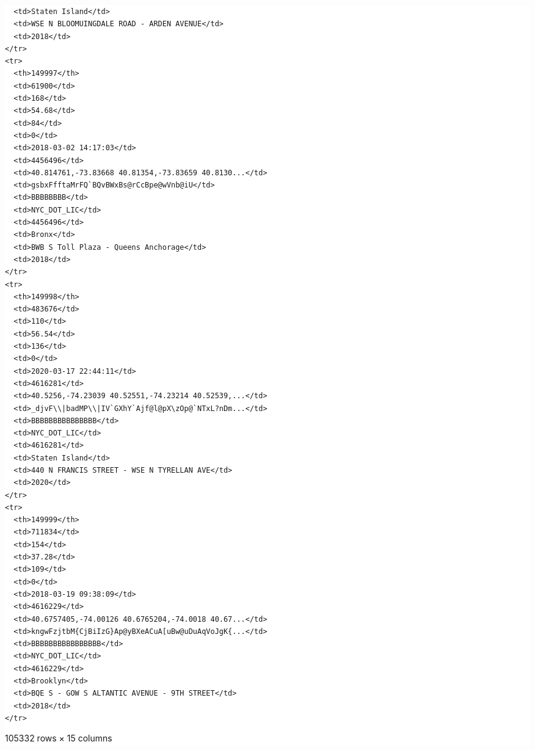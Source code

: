       <td>Staten Island</td>
      <td>WSE N BLOOMUINGDALE ROAD - ARDEN AVENUE</td>
      <td>2018</td>
    </tr>
    <tr>
      <th>149997</th>
      <td>61900</td>
      <td>168</td>
      <td>54.68</td>
      <td>84</td>
      <td>0</td>
      <td>2018-03-02 14:17:03</td>
      <td>4456496</td>
      <td>40.814761,-73.83668 40.81354,-73.83659 40.8130...</td>
      <td>gsbxFfftaMrFQ`BQvBWxBs@rCcBpe@wVnb@iU</td>
      <td>BBBBBBBB</td>
      <td>NYC_DOT_LIC</td>
      <td>4456496</td>
      <td>Bronx</td>
      <td>BWB S Toll Plaza - Queens Anchorage</td>
      <td>2018</td>
    </tr>
    <tr>
      <th>149998</th>
      <td>483676</td>
      <td>110</td>
      <td>56.54</td>
      <td>136</td>
      <td>0</td>
      <td>2020-03-17 22:44:11</td>
      <td>4616281</td>
      <td>40.5256,-74.23039 40.52551,-74.23214 40.52539,...</td>
      <td>_djvF\\|badMP\\|IV`GXhY`Ajf@l@pX\zOp@`NTxL?nDm...</td>
      <td>BBBBBBBBBBBBBBB</td>
      <td>NYC_DOT_LIC</td>
      <td>4616281</td>
      <td>Staten Island</td>
      <td>440 N FRANCIS STREET - WSE N TYRELLAN AVE</td>
      <td>2020</td>
    </tr>
    <tr>
      <th>149999</th>
      <td>711834</td>
      <td>154</td>
      <td>37.28</td>
      <td>109</td>
      <td>0</td>
      <td>2018-03-19 09:38:09</td>
      <td>4616229</td>
      <td>40.6757405,-74.00126 40.6765204,-74.0018 40.67...</td>
      <td>kngwFzjtbM{CjBiIzG}Ap@yBXeACuA[uBw@uDuAqVoJgK{...</td>
      <td>BBBBBBBBBBBBBBBB</td>
      <td>NYC_DOT_LIC</td>
      <td>4616229</td>
      <td>Brooklyn</td>
      <td>BQE S - GOW S ALTANTIC AVENUE - 9TH STREET</td>
      <td>2018</td>
    </tr>
  </tbody>
</table>
<p>105332 rows × 15 columns</p>
</div>
